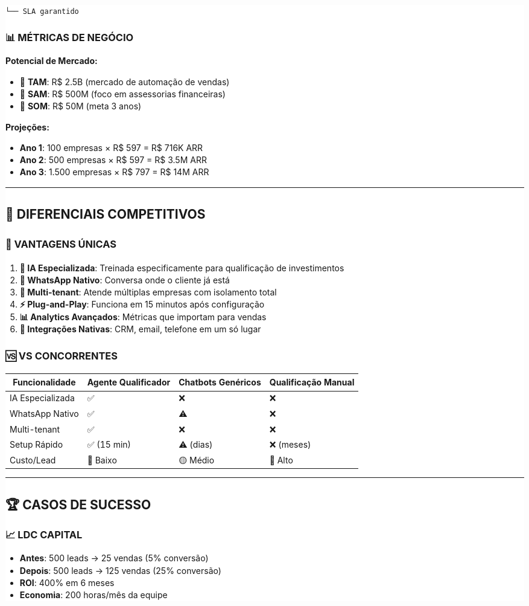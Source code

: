 ```
└── SLA garantido
```

### **📊 MÉTRICAS DE NEGÓCIO**

**Potencial de Mercado:**
- 🎯 **TAM**: R$ 2.5B (mercado de automação de vendas)
- 🎯 **SAM**: R$ 500M (foco em assessorias financeiras)
- 🎯 **SOM**: R$ 50M (meta 3 anos)

**Projeções:**
- **Ano 1**: 100 empresas × R$ 597 = R$ 716K ARR
- **Ano 2**: 500 empresas × R$ 597 = R$ 3.5M ARR  
- **Ano 3**: 1.500 empresas × R$ 797 = R$ 14M ARR

---

## 🎯 **DIFERENCIAIS COMPETITIVOS**

### **🥇 VANTAGENS ÚNICAS**

1. **🤖 IA Especializada**: Treinada especificamente para qualificação de investimentos
2. **💬 WhatsApp Nativo**: Conversa onde o cliente já está
3. **🏢 Multi-tenant**: Atende múltiplas empresas com isolamento total
4. **⚡ Plug-and-Play**: Funciona em 15 minutos após configuração
5. **📊 Analytics Avançados**: Métricas que importam para vendas
6. **🔗 Integrações Nativas**: CRM, email, telefone em um só lugar

### **🆚 VS CONCORRENTES**

| Funcionalidade | Agente Qualificador | Chatbots Genéricos | Qualificação Manual |
|---|---|---|---|
| IA Especializada | ✅ | ❌ | ❌ |
| WhatsApp Nativo | ✅ | ⚠️ | ❌ |
| Multi-tenant | ✅ | ❌ | ❌ |
| Setup Rápido | ✅ (15 min) | ⚠️ (dias) | ❌ (meses) |
| Custo/Lead | 💚 Baixo | 🟡 Médio | 🔴 Alto |

---

## 🏆 **CASOS DE SUCESSO**

### **📈 LDC CAPITAL**
- **Antes**: 500 leads → 25 vendas (5% conversão)
- **Depois**: 500 leads → 125 vendas (25% conversão)
- **ROI**: 400% em 6 meses
- **Economia**: 200 horas/mês da equipe
